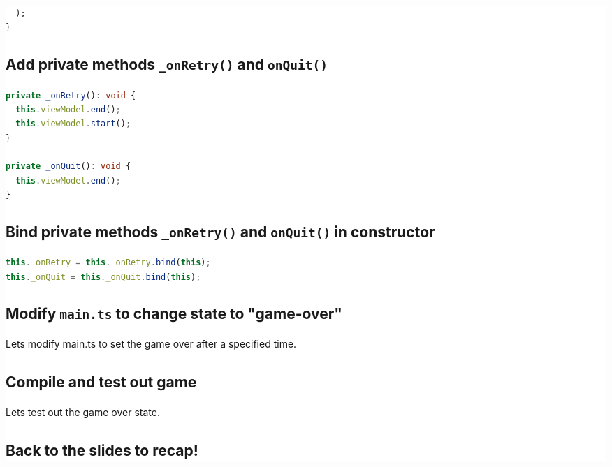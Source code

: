 ```tsx
  );
}
```

## Add private methods `_onRetry()` and `onQuit()`

```ts
private _onRetry(): void {
  this.viewModel.end();
  this.viewModel.start();
}

private _onQuit(): void {
  this.viewModel.end();
}
```

## Bind private methods `_onRetry()` and `onQuit()` in constructor

```ts
this._onRetry = this._onRetry.bind(this);
this._onQuit = this._onQuit.bind(this);
```

## Modify `main.ts` to change state to "game-over"

Lets modify main.ts to set the game over after a specified time.

## Compile and test out game

Lets test out the game over state.

## Back to the slides to recap!
